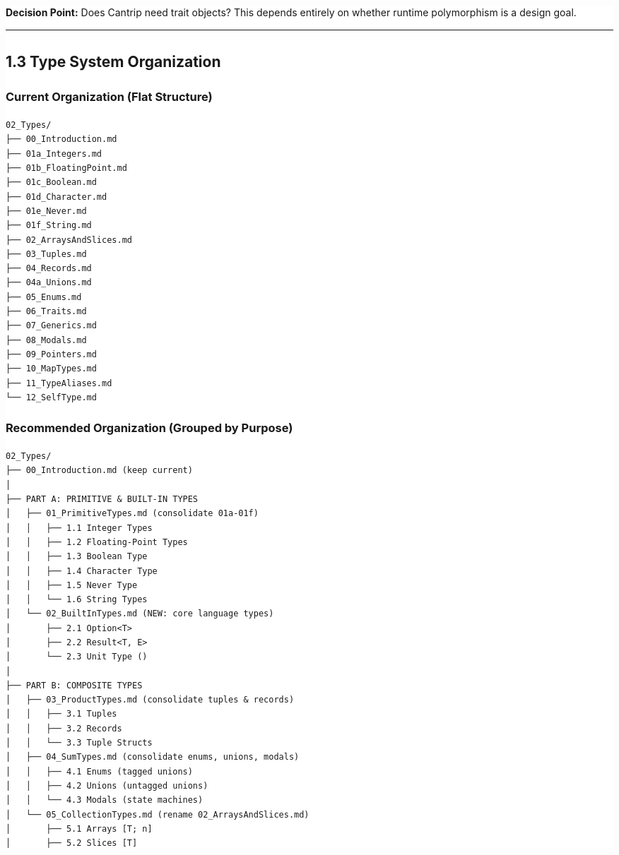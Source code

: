 **Decision Point:** Does Cantrip need trait objects? This depends entirely on whether runtime polymorphism is a design goal.



---

## 1.3 Type System Organization

### Current Organization (Flat Structure)

```
02_Types/
├── 00_Introduction.md
├── 01a_Integers.md
├── 01b_FloatingPoint.md
├── 01c_Boolean.md
├── 01d_Character.md
├── 01e_Never.md
├── 01f_String.md
├── 02_ArraysAndSlices.md
├── 03_Tuples.md
├── 04_Records.md
├── 04a_Unions.md
├── 05_Enums.md
├── 06_Traits.md
├── 07_Generics.md
├── 08_Modals.md
├── 09_Pointers.md
├── 10_MapTypes.md
├── 11_TypeAliases.md
└── 12_SelfType.md
```

### Recommended Organization (Grouped by Purpose)

```
02_Types/
├── 00_Introduction.md (keep current)
│
├── PART A: PRIMITIVE & BUILT-IN TYPES
│   ├── 01_PrimitiveTypes.md (consolidate 01a-01f)
│   │   ├── 1.1 Integer Types
│   │   ├── 1.2 Floating-Point Types
│   │   ├── 1.3 Boolean Type
│   │   ├── 1.4 Character Type
│   │   ├── 1.5 Never Type
│   │   └── 1.6 String Types
│   └── 02_BuiltInTypes.md (NEW: core language types)
│       ├── 2.1 Option<T>
│       ├── 2.2 Result<T, E>
│       └── 2.3 Unit Type ()
│
├── PART B: COMPOSITE TYPES
│   ├── 03_ProductTypes.md (consolidate tuples & records)
│   │   ├── 3.1 Tuples
│   │   ├── 3.2 Records
│   │   └── 3.3 Tuple Structs
│   ├── 04_SumTypes.md (consolidate enums, unions, modals)
│   │   ├── 4.1 Enums (tagged unions)
│   │   ├── 4.2 Unions (untagged unions)
│   │   └── 4.3 Modals (state machines)
│   └── 05_CollectionTypes.md (rename 02_ArraysAndSlices.md)
│       ├── 5.1 Arrays [T; n]
│       ├── 5.2 Slices [T]
```